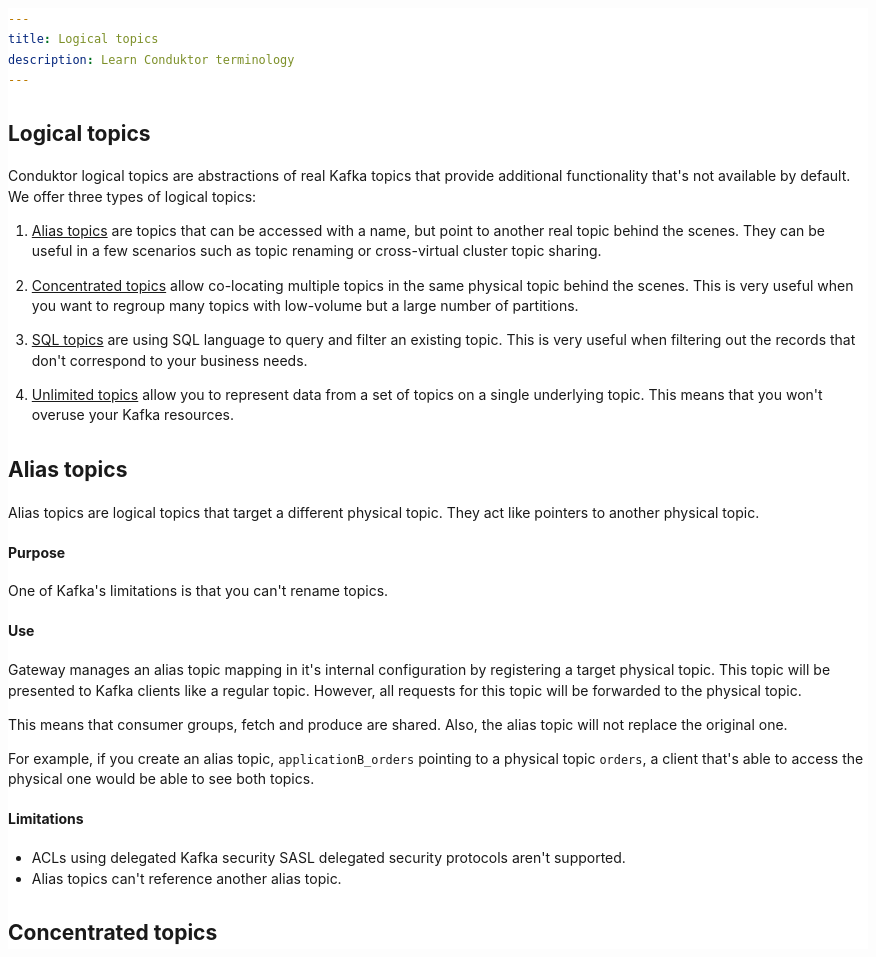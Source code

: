 ```yaml
---
title: Logical topics
description: Learn Conduktor terminology
---
```

## Logical topics

Conduktor logical topics are abstractions of real Kafka <GlossaryTerm>topics</GlossaryTerm> that provide additional functionality that's not available by default. We offer three types of logical topics:

1. [Alias topics](#alias-topics) are topics that can be accessed with a name, but point to another real topic behind the scenes. They can be useful in a few scenarios such as topic renaming or cross-virtual cluster topic sharing.

1. [Concentrated topics](#concentrated-topics) allow co-locating multiple topics in the same physical topic behind the scenes. This is very useful when you want to regroup many topics with low-volume but a large number of partitions.

1. [SQL topics](#sql-topics) are using SQL language to query and filter an existing topic. This is very useful when filtering out the records that don't correspond to your business needs.

1. [Unlimited topics](#unlimited-topics) allow you to represent data from a set of topics on a single underlying topic. This means that you won't overuse your Kafka resources.

## Alias topics

Alias topics are logical topics that target a different physical topic. They act like pointers to another physical topic.

#### Purpose

One of Kafka's limitations is that you can't rename topics.

#### Use

Gateway manages an alias topic mapping in it's internal configuration by registering a target physical topic. This topic will be presented to Kafka clients like a regular topic. However, all requests for this topic will be forwarded to the physical topic.

This means that consumer groups, fetch and produce are shared. Also, the alias topic will not replace the original one.

For example, if you create an alias topic, `applicationB_orders` pointing to a physical topic `orders`, a client that's able to access the physical one would be able to see both topics.

####  Limitations

- ACLs using delegated Kafka security SASL delegated security protocols aren't supported.
- Alias topics can't reference another alias topic.

## Concentrated topics
